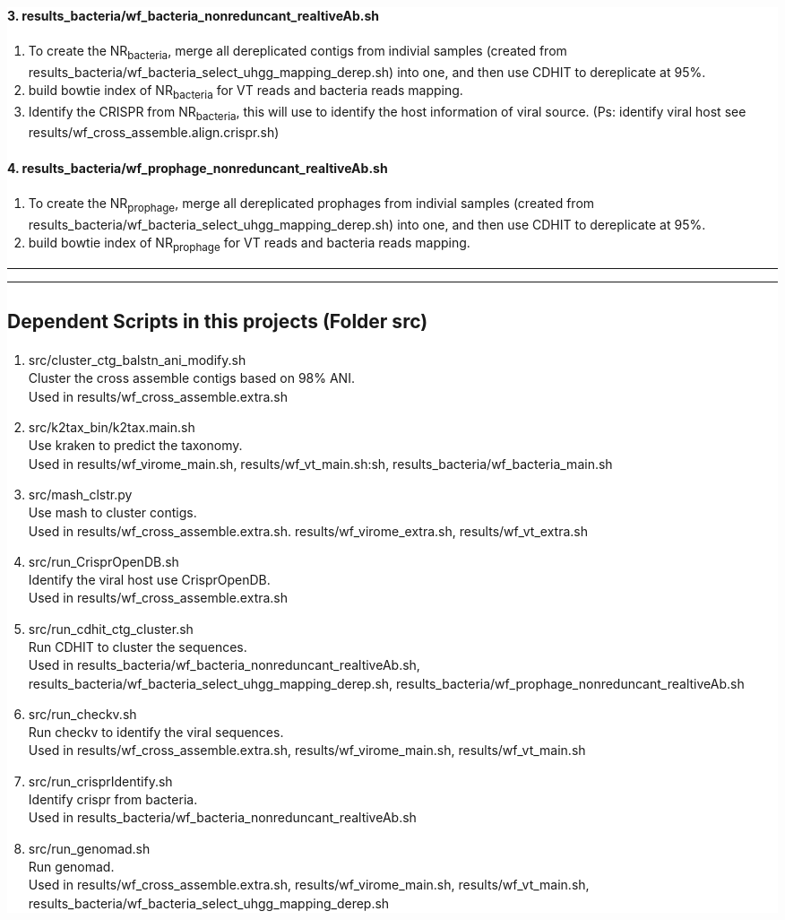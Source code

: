 
#### 3. results_bacteria/wf_bacteria_nonreduncant_realtiveAb.sh
1. To create the NR<sub>bacteria</sub>, merge all dereplicated contigs from indivial samples (created from results_bacteria/wf_bacteria_select_uhgg_mapping_derep.sh) into one, and then use CDHIT to dereplicate at 95%.
2. build bowtie index of NR<sub>bacteria</sub> for VT reads and bacteria reads mapping.
3. Identify the CRISPR from NR<sub>bacteria</sub>, this will use to identify the host information of viral source.  (Ps: identify viral host see results/wf_cross_assemble.align.crispr.sh)  

#### 4. results_bacteria/wf_prophage_nonreduncant_realtiveAb.sh
1. To create the NR<sub>prophage</sub>, merge all dereplicated prophages from indivial samples (created from results_bacteria/wf_bacteria_select_uhgg_mapping_derep.sh) into one, and then use CDHIT to dereplicate at 95%.
2. build bowtie index of NR<sub>prophage</sub> for VT reads and bacteria reads mapping.

-----
-----


## Dependent Scripts in this projects (Folder src)
1. src/cluster_ctg_balstn_ani_modify.sh  
    Cluster the cross assemble contigs based on 98% ANI.   
    Used in results/wf_cross_assemble.extra.sh

2. src/k2tax_bin/k2tax.main.sh  
    Use kraken to predict the taxonomy.  
    Used in results/wf_virome_main.sh, results/wf_vt_main.sh:sh, results_bacteria/wf_bacteria_main.sh

3. src/mash_clstr.py  
    Use mash to cluster contigs.  
    Used in results/wf_cross_assemble.extra.sh. results/wf_virome_extra.sh, results/wf_vt_extra.sh

4. src/run_CrisprOpenDB.sh  
    Identify the viral host use CrisprOpenDB.  
    Used in results/wf_cross_assemble.extra.sh

5. src/run_cdhit_ctg_cluster.sh  
    Run CDHIT to cluster the sequences.  
    Used in results_bacteria/wf_bacteria_nonreduncant_realtiveAb.sh, results_bacteria/wf_bacteria_select_uhgg_mapping_derep.sh, results_bacteria/wf_prophage_nonreduncant_realtiveAb.sh

6. src/run_checkv.sh  
    Run checkv to identify the viral sequences.   
    Used in results/wf_cross_assemble.extra.sh, results/wf_virome_main.sh, results/wf_vt_main.sh  

7. src/run_crisprIdentify.sh  
    Identify crispr from bacteria.   
    Used in results_bacteria/wf_bacteria_nonreduncant_realtiveAb.sh  

8. src/run_genomad.sh  
    Run genomad.  
    Used in results/wf_cross_assemble.extra.sh, results/wf_virome_main.sh, results/wf_vt_main.sh, results_bacteria/wf_bacteria_select_uhgg_mapping_derep.sh
